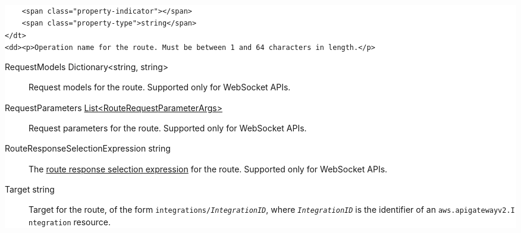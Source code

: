         <span class="property-indicator"></span>
        <span class="property-type">string</span>
    </dt>
    <dd><p>Operation name for the route. Must be between 1 and 64 characters in length.</p>
</dd><dt class="property-optional"
            title="Optional">
        <span id="requestmodels_csharp">
<a data-swiftype-name="resource-property" data-swiftype-type="text" href="#requestmodels_csharp" style="color: inherit; text-decoration: inherit;">Request<wbr>Models</a>
</span>
        <span class="property-indicator"></span>
        <span class="property-type">Dictionary&lt;string, string&gt;</span>
    </dt>
    <dd><p>Request models for the route. Supported only for WebSocket APIs.</p>
</dd><dt class="property-optional"
            title="Optional">
        <span id="requestparameters_csharp">
<a data-swiftype-name="resource-property" data-swiftype-type="text" href="#requestparameters_csharp" style="color: inherit; text-decoration: inherit;">Request<wbr>Parameters</a>
</span>
        <span class="property-indicator"></span>
        <span class="property-type"><a href="#routerequestparameter">List&lt;Route<wbr>Request<wbr>Parameter<wbr>Args&gt;</a></span>
    </dt>
    <dd><p>Request parameters for the route. Supported only for WebSocket APIs.</p>
</dd><dt class="property-optional"
            title="Optional">
        <span id="routeresponseselectionexpression_csharp">
<a data-swiftype-name="resource-property" data-swiftype-type="text" href="#routeresponseselectionexpression_csharp" style="color: inherit; text-decoration: inherit;">Route<wbr>Response<wbr>Selection<wbr>Expression</a>
</span>
        <span class="property-indicator"></span>
        <span class="property-type">string</span>
    </dt>
    <dd><p>The <a href="https://docs.aws.amazon.com/apigateway/latest/developerguide/apigateway-websocket-api-selection-expressions.html#apigateway-websocket-api-route-response-selection-expressions">route response selection expression</a> for the route. Supported only for WebSocket APIs.</p>
</dd><dt class="property-optional"
            title="Optional">
        <span id="target_csharp">
<a data-swiftype-name="resource-property" data-swiftype-type="text" href="#target_csharp" style="color: inherit; text-decoration: inherit;">Target</a>
</span>
        <span class="property-indicator"></span>
        <span class="property-type">string</span>
    </dt>
    <dd><p>Target for the route, of the form <code>integrations/</code><em><code>IntegrationID</code></em>, where <em><code>IntegrationID</code></em> is the identifier of an <code>aws.apigatewayv2.Integration</code> resource.</p>
</dd></dl>
</pulumi-choosable>
</div>
